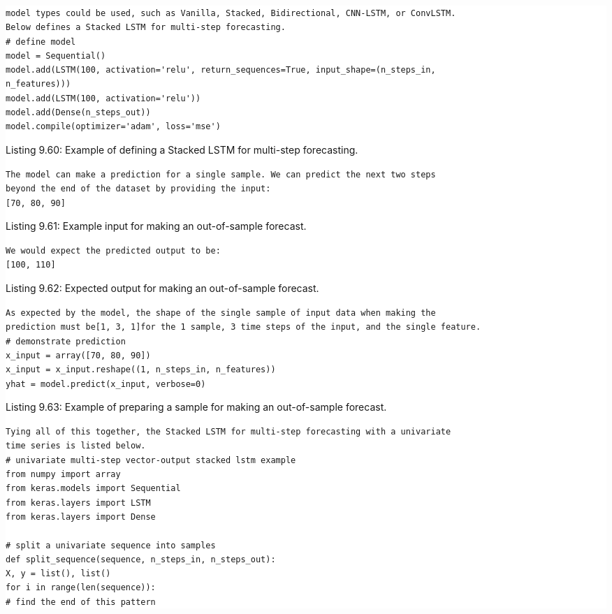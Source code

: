     model types could be used, such as Vanilla, Stacked, Bidirectional, CNN-LSTM, or ConvLSTM.
    Below defines a Stacked LSTM for multi-step forecasting.
    # define model
    model = Sequential()
    model.add(LSTM(100, activation='relu', return_sequences=True, input_shape=(n_steps_in,
    n_features)))
    model.add(LSTM(100, activation='relu'))
    model.add(Dense(n_steps_out))
    model.compile(optimizer='adam', loss='mse')

Listing 9.60: Example of defining a Stacked LSTM for multi-step
forecasting.

    The model can make a prediction for a single sample. We can predict the next two steps
    beyond the end of the dataset by providing the input:
    [70, 80, 90]

Listing 9.61: Example input for making an out-of-sample forecast.

    We would expect the predicted output to be:
    [100, 110]

Listing 9.62: Expected output for making an out-of-sample forecast.

    As expected by the model, the shape of the single sample of input data when making the
    prediction must be[1, 3, 1]for the 1 sample, 3 time steps of the input, and the single feature.
    # demonstrate prediction
    x_input = array([70, 80, 90])
    x_input = x_input.reshape((1, n_steps_in, n_features))
    yhat = model.predict(x_input, verbose=0)

Listing 9.63: Example of preparing a sample for making an out-of-sample
forecast.

    Tying all of this together, the Stacked LSTM for multi-step forecasting with a univariate
    time series is listed below.
    # univariate multi-step vector-output stacked lstm example
    from numpy import array
    from keras.models import Sequential
    from keras.layers import LSTM
    from keras.layers import Dense

    # split a univariate sequence into samples
    def split_sequence(sequence, n_steps_in, n_steps_out):
    X, y = list(), list()
    for i in range(len(sequence)):
    # find the end of this pattern
